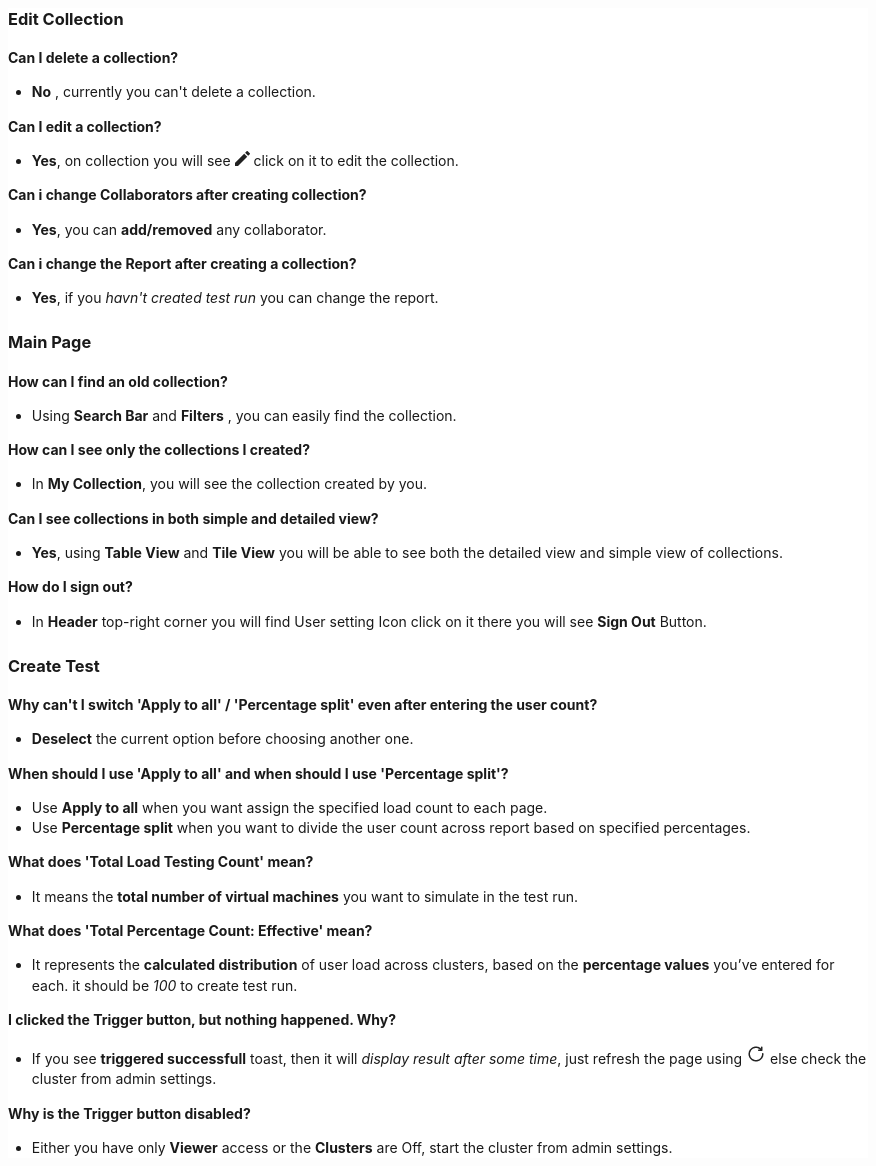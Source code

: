 ### Edit Collection

**Can I delete a collection?**
  - **No** , currently you can't delete a collection.

**Can I edit a collection?**
   - **Yes**, on collection you will see ![Edit Icon](attachment/edit-icon.png) click on it to edit the collection.

**Can i change Collaborators after creating collection?**
   - **Yes**, you can **add/removed** any collaborator.

**Can i change the Report after creating a collection?**
  - **Yes**, if you *havn't created test run* you can change the report.

### Main Page

**How can I find an old collection?**
  - Using **Search Bar** and **Filters** , you can easily find the collection.

**How can I see only the collections I created?** 
   - In **My Collection**, you will see the collection created by you.

**Can I see collections in both simple and detailed view?**
   - **Yes**, using **Table View** and **Tile View** you will be able to see both the detailed view and simple view of collections.

**How do I sign out?**
  - In **Header** top-right corner you will find User setting Icon click on it there you will see **Sign Out** Button.

### Create Test

**Why can't I switch 'Apply to all' / 'Percentage split' even after entering the user count?**
  - **Deselect** the current option before choosing another one.

**When should I use 'Apply to all' and when should I use 'Percentage split'?**
  - Use **Apply to all** when you want assign the specified load count to each page.
  - Use **Percentage split** when you want to divide the user count across report based on specified percentages.

**What does 'Total Load Testing Count' mean?**
   - It means the **total number of virtual machines** you want to simulate in the test run.

**What does 'Total Percentage Count: Effective' mean?**
   - It represents the **calculated distribution** of user load across clusters, based on the **percentage values** you’ve entered for each. it should be *100* to create test run.

**I clicked the Trigger button, but nothing happened. Why?**
   - If you see **triggered successfull** toast, then it  will *display result after some time*, just refresh the page using ![Refresh Icon](attachment/refresh.png) else check the cluster from admin settings.

**Why is the Trigger button disabled?**
   - Either you have only **Viewer** access or the  **Clusters** are Off, start the cluster from admin settings.
